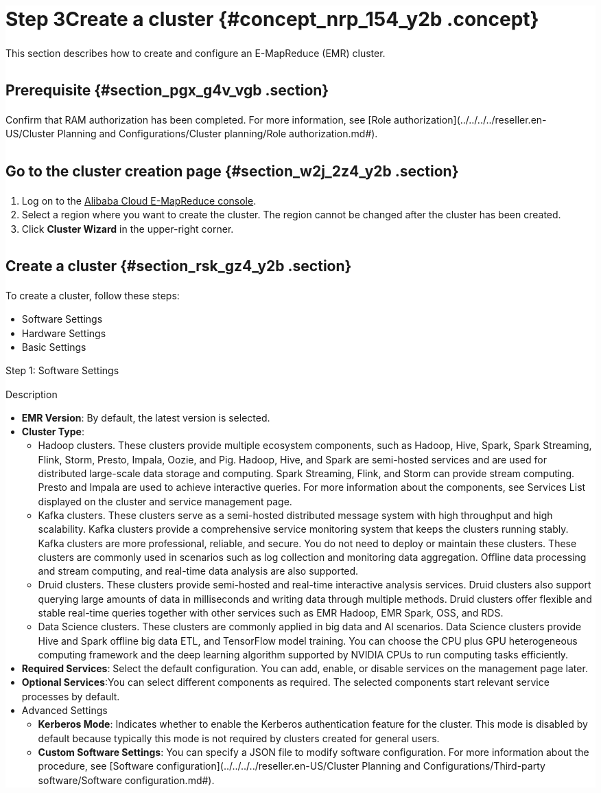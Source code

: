 # Step 3Create a cluster {#concept_nrp_154_y2b .concept}

This section describes how to create and configure an E-MapReduce \(EMR\) cluster.

## Prerequisite {#section_pgx_g4v_vgb .section}

Confirm that RAM authorization has been completed. For more information, see [Role authorization](../../../../reseller.en-US/Cluster Planning and Configurations/Cluster planning/Role authorization.md#).

## Go to the cluster creation page {#section_w2j_2z4_y2b .section}

1.  Log on to the [Alibaba Cloud E-MapReduce console](https://partners-intl.console.aliyun.com/#/emr).
2.  Select a region where you want to create the cluster. The region cannot be changed after the cluster has been created.
3.  Click **Cluster Wizard** in the upper-right corner.

## Create a cluster {#section_rsk_gz4_y2b .section}

To create a cluster, follow these steps:

-   Software Settings
-   Hardware Settings
-   Basic Settings

Step 1: Software Settings

Description

-   **EMR Version**: By default, the latest version is selected.
-   **Cluster Type**:
    -   Hadoop clusters. These clusters provide multiple ecosystem components, such as Hadoop, Hive, Spark, Spark Streaming, Flink, Storm, Presto, Impala, Oozie, and Pig. Hadoop, Hive, and Spark are semi-hosted services and are used for distributed large-scale data storage and computing. Spark Streaming, Flink, and Storm can provide stream computing. Presto and Impala are used to achieve interactive queries. For more information about the components, see Services List displayed on the cluster and service management page.
    -   Kafka clusters. These clusters serve as a semi-hosted distributed message system with high throughput and high scalability. Kafka clusters provide a comprehensive service monitoring system that keeps the clusters running stably. Kafka clusters are more professional, reliable, and secure. You do not need to deploy or maintain these clusters. These clusters are commonly used in scenarios such as log collection and monitoring data aggregation. Offline data processing and stream computing, and real-time data analysis are also supported.
    -   Druid clusters. These clusters provide semi-hosted and real-time interactive analysis services. Druid clusters also support querying large amounts of data in milliseconds and writing data through multiple methods. Druid clusters offer flexible and stable real-time queries together with other services such as EMR Hadoop, EMR Spark, OSS, and RDS.
    -   Data Science clusters. These clusters are commonly applied in big data and AI scenarios. Data Science clusters provide Hive and Spark offline big data ETL, and TensorFlow model training. You can choose the CPU plus GPU heterogeneous computing framework and the deep learning algorithm supported by NVIDIA CPUs to run computing tasks efficiently.
-   **Required Services**: Select the default configuration. You can add, enable, or disable services on the management page later.
-   **Optional Services**:You can select different components as required. The selected components start relevant service processes by default.
-   Advanced Settings
    -   **Kerberos Mode**: Indicates whether to enable the Kerberos authentication feature for the cluster. This mode is disabled by default because typically this mode is not required by clusters created for general users.
    -   **Custom Software Settings**: You can specify a JSON file to modify software configuration. For more information about the procedure, see [Software configuration](../../../../reseller.en-US/Cluster Planning and Configurations/Third-party software/Software configuration.md#).